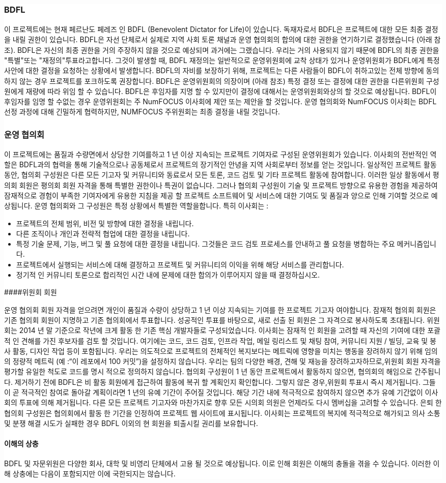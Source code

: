 ### BDFL 

이 프로젝트에는 현재 페르난도 페레즈 인 BDFL (Benevolent Dictator for Life)이 있습니다.
독재자로서 BDFL은 프로젝트에 대한 모든 최종 결정을 내릴 권한이 있습니다.
BDFL은 자선 단체로서 실제로 지역 사회 토론 채널과 운영 협의회의 합의에 대한 권한을 연기하기로 결정했습니다 (아래 참조).
BDFL은 자신의 최종 권한을 거의 주장하지 않을 것으로 예상되며 과거에는 그랬습니다.
우리는 거의 사용되지 않기 때문에 BDFL의 최종 권한을 "특별"또는 "재정의"투표라고합니다.
그것이 발생할 때, BDFL 재정의는 일반적으로 운영위원회에 교착 상태가 있거나 운영위원회가 BDFL에게 특정 사안에 대한 결정을 요청하는 상황에서 발생합니다.
BDFL의 자비를 보장하기 위해, 프로젝트는 다른 사람들이 BDFL이 취하고있는 전체 방향에 동의하지 않는 경우 프로젝트를 포크하도록 권장합니다.
BDFL은 운영위원회의 의장이며 (아래 참조) 특정 결정 또는 결정에 대한 권한을 다른위원회 구성원에게 재량에 따라 위임 할 수 있습니다.
BDFL은 후임자를 지명 할 수 있지만이 결정에 대해서는 운영위원회와상의 할 것으로 예상됩니다.
BDFL이 후임자를 임명 할 수없는 경우 운영위원회는 주 NumFOCUS 이사회에 제안 또는 제안을 할 것입니다.
운영 협의회와 NumFOCUS 이사회는 BDFL 선정 과정에 대해 긴밀하게 협력하지만, NUMFOCUS 주위원회는 최종 결정을 내릴 것입니다.

### 운영 협의회 

이 프로젝트에는 품질과 수량면에서 상당한 기여를하고 1 년 이상 지속되는 프로젝트 기여자로 구성된 운영위원회가 있습니다.
이사회의 전반적인 역할은 BDFL과의 협력을 통해 기술적으로나 공동체로서 프로젝트의 장기적인 안녕을 지역 사회로부터 정보를 얻는 것입니다.
일상적인 프로젝트 활동 동안, 협의회 구성원은 다른 모든 기고자 및 커뮤니티와 동료로서 모든 토론, 코드 검토 및 기타 프로젝트 활동에 참여합니다.
이러한 일상 활동에서 평의회 회원은 평의회 회원 자격을 통해 특별한 권한이나 특권이 없습니다.
그러나 협의회 구성원이 기술 및 프로젝트 방향으로 유용한 경험을 제공하여 잠재적으로 경험이 부족한 기여자에게 유용한 지침을 제공 할 프로젝트 소프트웨어 및 서비스에 대한 기여도 및 품질과 양으로 인해 기여할 것으로 예상됩니다.
운영 협의회와 그 구성원은 특정 상황에서 특별한 역할을합니다.
특히 이사회는 : 

-   프로젝트의 전체 범위, 비전 및 방향에 대한 결정을 내립니다. 
-   다른 조직이나 개인과 전략적 협업에 대한 결정을 내립니다. 
-   특정 기술 문제, 기능, 버그 및 풀 요청에 대한 결정을 내립니다. 그것들은 코드 검토 프로세스를 안내하고 풀 요청을 병합하는 주요 메커니즘입니다.
-   프로젝트에서 실행되는 서비스에 대해 결정하고 프로젝트 및 커뮤니티의 이익을 위해 해당 서비스를 관리합니다. 
-   정기적 인 커뮤니티 토론으로 합리적인 시간 내에 문제에 대한 합의가 이루어지지 않을 때 결정하십시오.

####위원회 회원 

운영 협의회 회원 자격을 얻으려면 개인이 품질과 수량이 상당하고 1 년 이상 지속되는 기여를 한 프로젝트 기고자 여야합니다.
잠재적 협의회 회원은 기존 협의회 회원이 지명하고 기존 협의회에서 투표합니다.
성공적인 투표를 바탕으로, 새로 선출 된 회원은 그 자격으로 봉사하도록 초대됩니다.
위원회는 2014 년 말 기준으로 작년에 크게 활동 한 기존 핵심 개발자들로 구성되었습니다.
이사회는 잠재적 인 회원을 고려할 때 자신의 기여에 대한 포괄적 인 견해를 가진 후보자를 검토 할 것입니다.
여기에는 코드, 코드 검토, 인프라 작업, 메일 링리스트 및 채팅 참여, 커뮤니티 지원 / 빌딩, 교육 및 봉사 활동, 디자인 작업 등이 포함됩니다.
우리는 의도적으로 프로젝트의 전체적인 복지보다는 메트릭에 영향을 미치는 행동을 장려하지 않기 위해 임의의 정량적 메트릭 (예 :“이 레포에서 100 커밋”)을 설정하지 않습니다.
우리는 팀의 다양한 배경, 견해 및 재능을 장려하고자하므로,위원회 회원 자격을 평가할 유일한 척도로 코드를 명시 적으로 정의하지 않습니다.
협의회 구성원이 1 년 동안 프로젝트에서 활동하지 않으면, 협의회의 해임으로 간주됩니다.
제거하기 전에 BDFL은 비 활동 회원에게 접근하여 활동에 복귀 할 계획인지 확인합니다.
그렇지 않은 경우,위원회 투표시 즉시 제거됩니다.
그들이 곧 적극적인 참여로 돌아갈 계획이라면 1 년의 유예 기간이 주어질 것입니다.
해당 기간 내에 적극적으로 참여하지 않으면 추가 유예 기간없이 이사회의 투표에 의해 제거됩니다.
다른 모든 프로젝트 기고자와 마찬가지로 향후 모든 시의회 의원은 언제라도 다시 멤버십을 고려할 수 있습니다.
은퇴 한 협의회 구성원은 협의회에서 활동 한 기간을 인정하여 프로젝트 웹 사이트에 표시됩니다.
이사회는 프로젝트의 복지에 적극적으로 해가되고 의사 소통 및 분쟁 해결 시도가 실패한 경우 BDFL 이외의 현 회원을 퇴출시킬 권리를 보유합니다.

#### 이해의 상충 

BDFL 및 자문위원은 다양한 회사, 대학 및 비영리 단체에서 고용 될 것으로 예상됩니다.
이로 인해 회원은 이해의 충돌을 겪을 수 있습니다.
이러한 이해 상충에는 다음이 포함되지만 이에 국한되지는 않습니다. 

